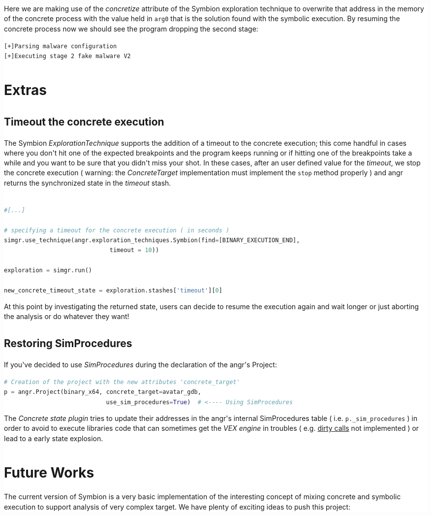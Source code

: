 Here we are making use of the *concretize* attribute of the Symbion exploration technique to overwrite that address in the memory of the concrete process with the value held in ```arg0``` that is the solution found with the symbolic execution. By resuming the concrete process now we should see the program dropping the second stage:

```bash
[+]Parsing malware configuration
[+]Executing stage 2 fake malware V2

```

# Extras
## Timeout the concrete execution
The Symbion *ExplorationTechnique* supports the addition of a timeout to the concrete execution; this come handful in cases where you don't hit one of the expected breakpoints and the program keeps running or if hitting one of the breakpoints take a while and you want to be sure that you didn't miss your shot.
In these cases, after an user defined value for the *timeout*, we stop the concrete execution ( warning: the *ConcreteTarget* implementation must implement the ```stop``` method properly ) and angr returns the synchronized state in the *timeout* stash.

```python

#[...]

# specifying a timeout for the concrete execution ( in seconds )
simgr.use_technique(angr.exploration_techniques.Symbion(find=[BINARY_EXECUTION_END],
                              timeout = 10))

exploration = simgr.run()

new_concrete_timeout_state = exploration.stashes['timeout'][0]

```
At this point by investigating the returned state, users can decide to resume the execution again and wait longer or just aborting the analysis or do whatever they want!

## Restoring SimProcedures
If you've decided to use *SimProcedures* during the declaration of the angr's Project:

```python
# Creation of the project with the new attributes 'concrete_target'
p = angr.Project(binary_x64, concrete_target=avatar_gdb,
                             use_sim_procedures=True)  # <---- Using SimProcedures
```

The *Concrete state plugin* tries to update their addresses in the angr's internal SimProcedures table ( i.e. ```p._sim_procedures``` ) in order to avoid to execute libraries code that can sometimes get the *VEX engine* in troubles ( e.g. [dirty calls](https://github.com/angr/angr/blob/master/angr/engines/vex/dirty.py) not implemented ) or lead to a early state explosion.

# Future Works
The current version of Symbion is a very basic implementation of the interesting concept of mixing concrete and symbolic execution to support analysis of very complex target. We have plenty of exciting ideas to push this project:
